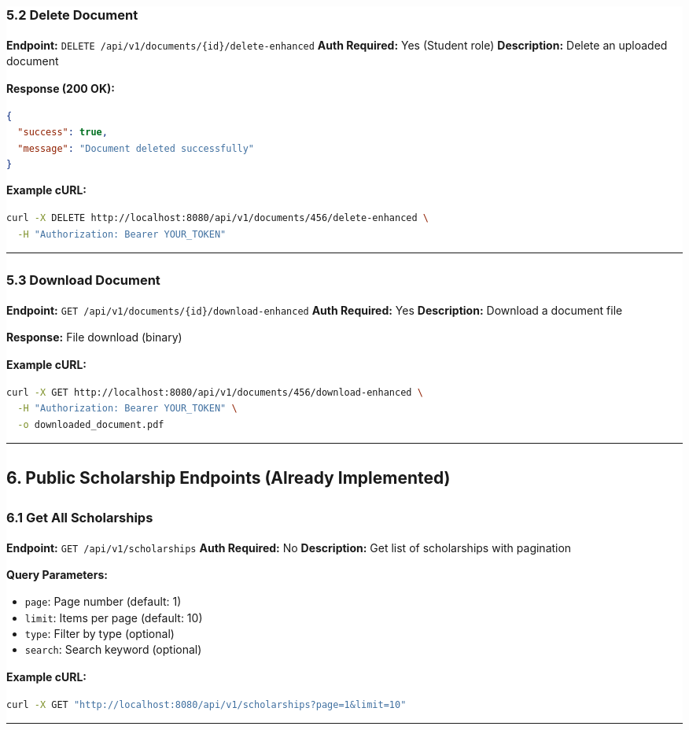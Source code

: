 
### 5.2 Delete Document

**Endpoint:** `DELETE /api/v1/documents/{id}/delete-enhanced`
**Auth Required:** Yes (Student role)
**Description:** Delete an uploaded document

**Response (200 OK):**
```json
{
  "success": true,
  "message": "Document deleted successfully"
}
```

**Example cURL:**
```bash
curl -X DELETE http://localhost:8080/api/v1/documents/456/delete-enhanced \
  -H "Authorization: Bearer YOUR_TOKEN"
```

---

### 5.3 Download Document

**Endpoint:** `GET /api/v1/documents/{id}/download-enhanced`
**Auth Required:** Yes
**Description:** Download a document file

**Response:** File download (binary)

**Example cURL:**
```bash
curl -X GET http://localhost:8080/api/v1/documents/456/download-enhanced \
  -H "Authorization: Bearer YOUR_TOKEN" \
  -o downloaded_document.pdf
```

---

## 6. Public Scholarship Endpoints (Already Implemented)

### 6.1 Get All Scholarships

**Endpoint:** `GET /api/v1/scholarships`
**Auth Required:** No
**Description:** Get list of scholarships with pagination

**Query Parameters:**
- `page`: Page number (default: 1)
- `limit`: Items per page (default: 10)
- `type`: Filter by type (optional)
- `search`: Search keyword (optional)

**Example cURL:**
```bash
curl -X GET "http://localhost:8080/api/v1/scholarships?page=1&limit=10"
```

---